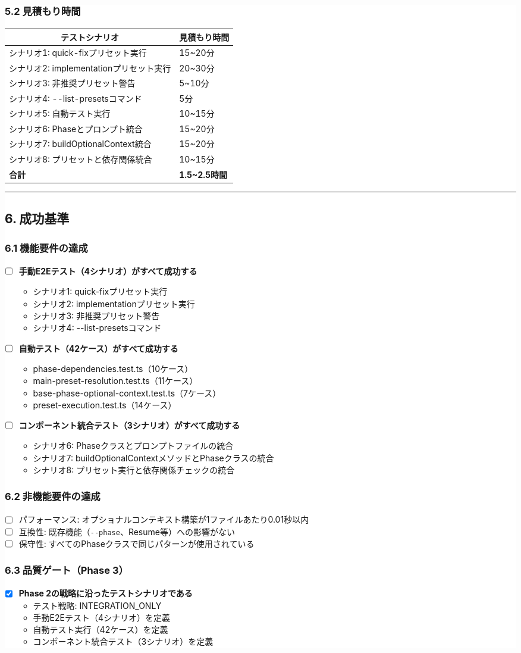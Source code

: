 ### 5.2 見積もり時間

| テストシナリオ | 見積もり時間 |
|--------------|------------|
| シナリオ1: quick-fixプリセット実行 | 15~20分 |
| シナリオ2: implementationプリセット実行 | 20~30分 |
| シナリオ3: 非推奨プリセット警告 | 5~10分 |
| シナリオ4: --list-presetsコマンド | 5分 |
| シナリオ5: 自動テスト実行 | 10~15分 |
| シナリオ6: Phaseとプロンプト統合 | 15~20分 |
| シナリオ7: buildOptionalContext統合 | 15~20分 |
| シナリオ8: プリセットと依存関係統合 | 10~15分 |
| **合計** | **1.5~2.5時間** |

---

## 6. 成功基準

### 6.1 機能要件の達成

- [ ] **手動E2Eテスト（4シナリオ）がすべて成功する**
  - シナリオ1: quick-fixプリセット実行
  - シナリオ2: implementationプリセット実行
  - シナリオ3: 非推奨プリセット警告
  - シナリオ4: --list-presetsコマンド

- [ ] **自動テスト（42ケース）がすべて成功する**
  - phase-dependencies.test.ts（10ケース）
  - main-preset-resolution.test.ts（11ケース）
  - base-phase-optional-context.test.ts（7ケース）
  - preset-execution.test.ts（14ケース）

- [ ] **コンポーネント統合テスト（3シナリオ）がすべて成功する**
  - シナリオ6: Phaseクラスとプロンプトファイルの統合
  - シナリオ7: buildOptionalContextメソッドとPhaseクラスの統合
  - シナリオ8: プリセット実行と依存関係チェックの統合

### 6.2 非機能要件の達成

- [ ] パフォーマンス: オプショナルコンテキスト構築が1ファイルあたり0.01秒以内
- [ ] 互換性: 既存機能（`--phase`、Resume等）への影響がない
- [ ] 保守性: すべてのPhaseクラスで同じパターンが使用されている

### 6.3 品質ゲート（Phase 3）

- [x] **Phase 2の戦略に沿ったテストシナリオである**
  - テスト戦略: INTEGRATION_ONLY
  - 手動E2Eテスト（4シナリオ）を定義
  - 自動テスト実行（42ケース）を定義
  - コンポーネント統合テスト（3シナリオ）を定義
